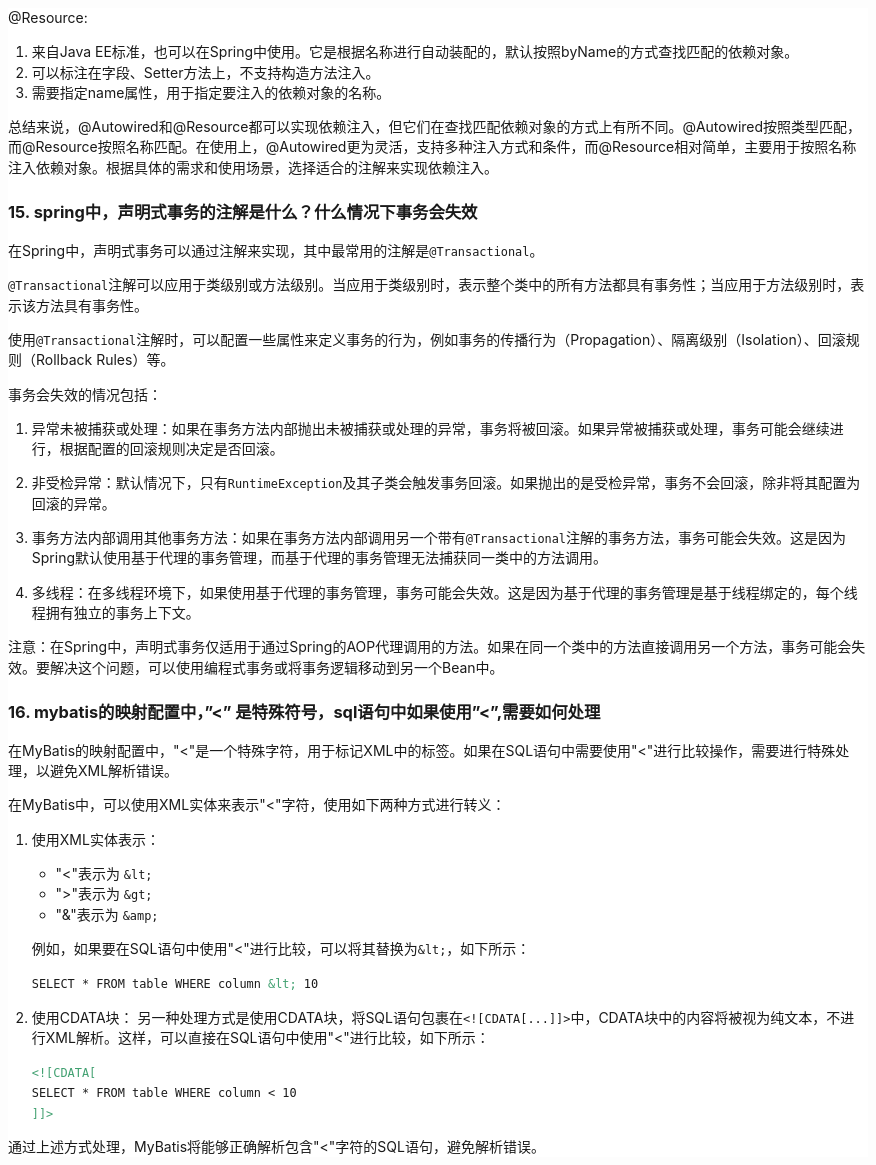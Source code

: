 @Resource:
1. 来自Java EE标准，也可以在Spring中使用。它是根据名称进行自动装配的，默认按照byName的方式查找匹配的依赖对象。
2. 可以标注在字段、Setter方法上，不支持构造方法注入。
3. 需要指定name属性，用于指定要注入的依赖对象的名称。

总结来说，@Autowired和@Resource都可以实现依赖注入，但它们在查找匹配依赖对象的方式上有所不同。@Autowired按照类型匹配，而@Resource按照名称匹配。在使用上，@Autowired更为灵活，支持多种注入方式和条件，而@Resource相对简单，主要用于按照名称注入依赖对象。根据具体的需求和使用场景，选择适合的注解来实现依赖注入。



### 15. spring中，声明式事务的注解是什么？什么情况下事务会失效

在Spring中，声明式事务可以通过注解来实现，其中最常用的注解是`@Transactional`。

`@Transactional`注解可以应用于类级别或方法级别。当应用于类级别时，表示整个类中的所有方法都具有事务性；当应用于方法级别时，表示该方法具有事务性。

使用`@Transactional`注解时，可以配置一些属性来定义事务的行为，例如事务的传播行为（Propagation）、隔离级别（Isolation）、回滚规则（Rollback Rules）等。

事务会失效的情况包括：
1. 异常未被捕获或处理：如果在事务方法内部抛出未被捕获或处理的异常，事务将被回滚。如果异常被捕获或处理，事务可能会继续进行，根据配置的回滚规则决定是否回滚。

2. 非受检异常：默认情况下，只有`RuntimeException`及其子类会触发事务回滚。如果抛出的是受检异常，事务不会回滚，除非将其配置为回滚的异常。

3. 事务方法内部调用其他事务方法：如果在事务方法内部调用另一个带有`@Transactional`注解的事务方法，事务可能会失效。这是因为Spring默认使用基于代理的事务管理，而基于代理的事务管理无法捕获同一类中的方法调用。

4. 多线程：在多线程环境下，如果使用基于代理的事务管理，事务可能会失效。这是因为基于代理的事务管理是基于线程绑定的，每个线程拥有独立的事务上下文。

注意：在Spring中，声明式事务仅适用于通过Spring的AOP代理调用的方法。如果在同一个类中的方法直接调用另一个方法，事务可能会失效。要解决这个问题，可以使用编程式事务或将事务逻辑移动到另一个Bean中。



### 16. mybatis的映射配置中，”<” 是特殊符号，sql语句中如果使用”<”,需要如何处理

在MyBatis的映射配置中，"<"是一个特殊字符，用于标记XML中的标签。如果在SQL语句中需要使用"<"进行比较操作，需要进行特殊处理，以避免XML解析错误。

在MyBatis中，可以使用XML实体来表示"<"字符，使用如下两种方式进行转义：

1. 使用XML实体表示：
   - "<"表示为 `&lt;`
   - ">"表示为 `&gt;`
   - "&"表示为 `&amp;`

   例如，如果要在SQL语句中使用"<"进行比较，可以将其替换为`&lt;`，如下所示：
   ```xml
   SELECT * FROM table WHERE column &lt; 10
   ```

2. 使用CDATA块：
   另一种处理方式是使用CDATA块，将SQL语句包裹在`<![CDATA[...]]>`中，CDATA块中的内容将被视为纯文本，不进行XML解析。这样，可以直接在SQL语句中使用"<"进行比较，如下所示：
   ```xml
   <![CDATA[
   SELECT * FROM table WHERE column < 10
   ]]>
   ```

通过上述方式处理，MyBatis将能够正确解析包含"<"字符的SQL语句，避免解析错误。

